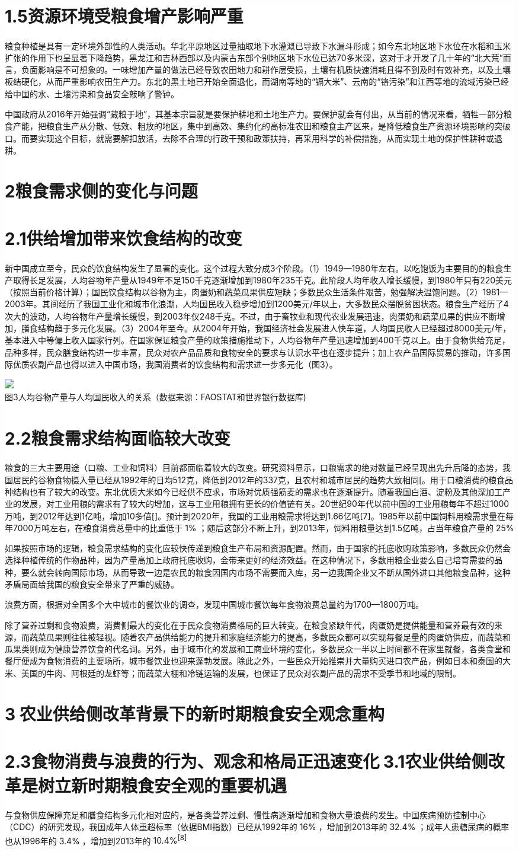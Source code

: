 # 1.5资源环境受粮食增产影响严重

粮食种植是具有一定环境外部性的人类活动。华北平原地区过量抽取地下水灌溉已导致下水漏斗形成；如今东北地区地下水位在水稻和玉米扩张的作用下也呈显著下降趋势，黑龙江和吉林西部以及内蒙古东部个别地区地下水位已达70多米深，这对于才开发了几十年的“北大荒”而言，负面影响是不可想象的。一味增加产量的做法已经导致农田地力和耕作层受损，土壤有机质快速消耗且得不到及时有效补充，以及土壤板结硬化，从而严重影响农田生产力。东北的黑土地已开始全面退化，而湖南等地的“镉大米”、云南的“铬污染”和江西等地的流域污染已经给中国的水、土壤污染和食品安全敲响了警钟。

中国政府从2016年开始强调“藏粮于地”，其基本宗旨就是要保护耕地和土地生产力。要保护就会有付出，从当前的情况来看，牺牲一部分粮食产能，把粮食生产从分散、低效、粗放的地区，集中到高效、集约化的高标准农田和粮食主产区来，是降低粮食生产资源环境影响的突破口。而要实现这个目标，就需要解扣放活，去除不合理的行政干预和政策扶持，再采用科学的补偿措施，从而实现土地的保护性耕种或退耕。

# 2粮食需求侧的变化与问题

# 2.1供给增加带来饮食结构的改变

新中国成立至今，民众的饮食结构发生了显著的变化。这个过程大致分成3个阶段。（1）1949—1980年左右。以吃饱饭为主要目的的粮食生产取得长足发展，人均谷物年产量从1949年不足150千克逐渐增加到1980年235千克。此阶段人均年收入增长缓慢，到1980年只有220美元（按照当前价格计算）；国民饮食结构以谷物为主，肉蛋奶和蔬菜瓜果供应短缺；多数民众生活条件艰苦，勉强解决温饱问题。（2）1981—2003年。其间经历了我国工业化和城市化浪潮，人均国民收入稳步增加到1200美元/年以上，大多数民众摆脱贫困状态。粮食生产经历了4次大的波动，人均谷物年产量增长缓慢，到2003年仅248千克。不过，由于畜牧业和现代农业发展迅速，肉蛋奶和蔬菜瓜果的供应不断增加，膳食结构趋于多元化发展。（3）2004年至今。从2004年开始，我国经济社会发展进人快车道，人均国民收人已经超过8000美元/年，基本进入中等偏上收入国家行列。在国家保证粮食产量的政策措施推动下，人均谷物年产量迅速增加到400千克以上。由于食物供给充足，品种多样，民众膳食结构进一步丰富，民众对农产品品质和食物安全的要求与认识水平也在逐步提升；加上农产品国际贸易的推动，许多国际优质农副产品也得以进入中国市场，我国消费者的饮食结构和需求进一步多元化（图3）。

![](images/c3f8770acf7c11a6452277940a34980e2fdb30fab2169b63746ddfbd3071dd3e.jpg)  
图3人均谷物产量与人均国民收入的关系（数据来源：FAOSTAT和世界银行数据库)

# 2.2粮食需求结构面临较大改变

粮食的三大主要用途（口粮、工业和饲料）目前都面临着较大的改变。研究资料显示，口粮需求的绝对数量已经呈现出先升后降的态势，我国居民的谷物食物摄入量已经从1992年的日均512克，降低到2012年的337克，且农村和城市居民的趋势大致相同[。用于口粮消费的粮食品种结构也有了较大的改变。东北优质大米如今已经供不应求，市场对优质强筋麦的需求也在逐渐提升。随着我国白酒、淀粉及其他深加工产业的发展，对工业用粮的需求有了较大的增加，这与工业用粮拥有更长的价值链有关。20世纪90年代以前中国的工业用粮每年不超过1000万吨，到2012年达到1亿吨，增加10多倍[]。预计到2020年，我国的工业用粮需求将达到1.66亿吨[7]。1985年以前中国饲料用粮需求量在每年7000万吨左右，在粮食消费总量中的比重低于 $1 \%$ ；随后这部分不断上升，到2013年，饲料用粮量达到1.5亿吨，占当年粮食产量的 $2 5 \%$

如果按照市场的逻辑，粮食需求结构的变化应较快传递到粮食生产布局和资源配置。然而，由于国家的托底收购政策影响，多数民众仍然会选择种植传统的作物品种，因为产量高加上政府托底收购，会带来更好的经济效益。在这种情况下，多数用粮企业要么自己培育需要的品种，要么就会转向国际市场，从而导致一边是农民的粮食因国内市场不需要而入库，另一边我国企业又不断从国外进口其他粮食品种，这种矛盾局面给我国的粮食安全带来了严重的威胁。

浪费方面，根据对全国多个大中城市的餐饮业的调查，发现中国城市餐饮每年食物浪费总量约为1700—1800万吨。

除了营养过剩和食物浪费，消费侧最大的变化在于民众食物消费格局的巨大转变。在粮食紧缺年代，肉蛋奶是提供能量和营养最有效的来源，而蔬菜瓜果则往往被轻视。随着农产品供给能力的提升和家庭经济能力的提高，多数民众都可以实现每餐足量的肉蛋奶供应，而蔬菜和瓜果类则成为健康营养饮食的代名词。另外，由于城市化的发展和工商业环境的变化，多数民众一半以上时间都不在家里就餐，各类食堂和餐厅便成为食物消费的主要场所，城市餐饮业也迎来蓬勃发展。除此之外，一些民众开始推崇并大量购买进口农产品，例如日本和泰国的大米、美国的牛肉、阿根廷的龙虾等；而蔬菜大棚和冷链运输的发展，也保证了民众对农副产品的需求不受季节和地域的限制。

# 3 农业供给侧改革背景下的新时期粮食安全观念重构

# 2.3食物消费与浪费的行为、观念和格局正迅速变化 3.1农业供给侧改革是树立新时期粮食安全观的重要机遇

与食物供应保障充足和膳食结构多元化相对应的，是各类营养过剩、慢性病逐渐增加和食物大量浪费的发生。中国疾病预防控制中心（CDC）的研究发现，我国成年人体重超标率（依据BMI指数）已经从1992年的 $1 6 \%$ ，增加到2013年的 $32 . 4 \%$ ；成年人患糖尿病的概率也从1996年的 $3 . 4 \%$ ，增加到2013年的 $1 0 . 4 \% ^ { [ 8 ] }$
